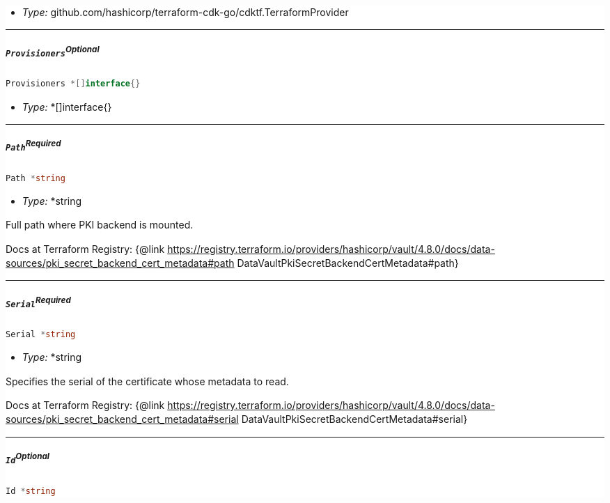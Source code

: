 - *Type:* github.com/hashicorp/terraform-cdk-go/cdktf.TerraformProvider

---

##### `Provisioners`<sup>Optional</sup> <a name="Provisioners" id="@cdktf/provider-vault.dataVaultPkiSecretBackendCertMetadata.DataVaultPkiSecretBackendCertMetadataConfig.property.provisioners"></a>

```go
Provisioners *[]interface{}
```

- *Type:* *[]interface{}

---

##### `Path`<sup>Required</sup> <a name="Path" id="@cdktf/provider-vault.dataVaultPkiSecretBackendCertMetadata.DataVaultPkiSecretBackendCertMetadataConfig.property.path"></a>

```go
Path *string
```

- *Type:* *string

Full path where PKI backend is mounted.

Docs at Terraform Registry: {@link https://registry.terraform.io/providers/hashicorp/vault/4.8.0/docs/data-sources/pki_secret_backend_cert_metadata#path DataVaultPkiSecretBackendCertMetadata#path}

---

##### `Serial`<sup>Required</sup> <a name="Serial" id="@cdktf/provider-vault.dataVaultPkiSecretBackendCertMetadata.DataVaultPkiSecretBackendCertMetadataConfig.property.serial"></a>

```go
Serial *string
```

- *Type:* *string

Specifies the serial of the certificate whose metadata to read.

Docs at Terraform Registry: {@link https://registry.terraform.io/providers/hashicorp/vault/4.8.0/docs/data-sources/pki_secret_backend_cert_metadata#serial DataVaultPkiSecretBackendCertMetadata#serial}

---

##### `Id`<sup>Optional</sup> <a name="Id" id="@cdktf/provider-vault.dataVaultPkiSecretBackendCertMetadata.DataVaultPkiSecretBackendCertMetadataConfig.property.id"></a>

```go
Id *string
```
